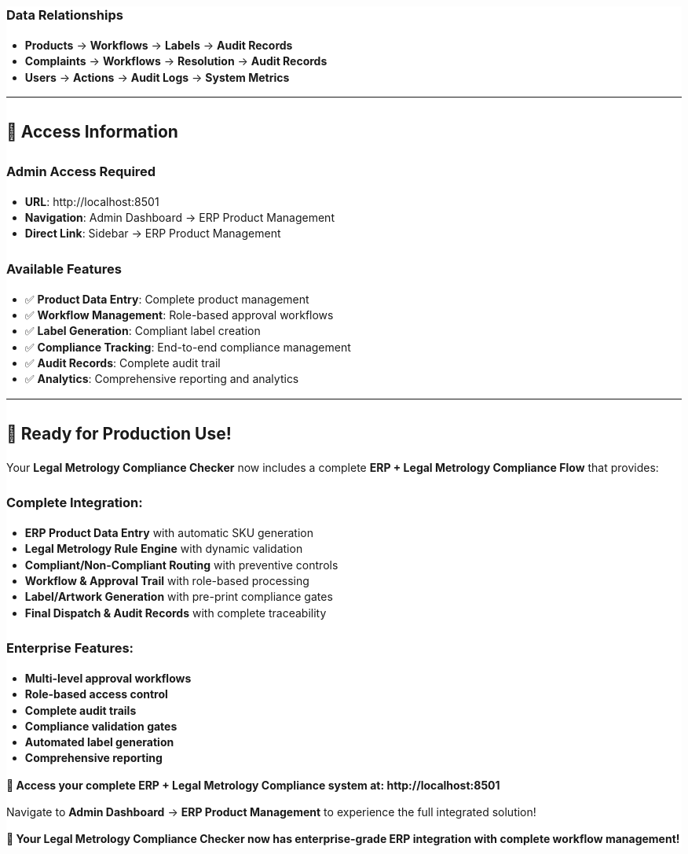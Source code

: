 ### **Data Relationships**
- **Products** → **Workflows** → **Labels** → **Audit Records**
- **Complaints** → **Workflows** → **Resolution** → **Audit Records**
- **Users** → **Actions** → **Audit Logs** → **System Metrics**

---

## 🎯 **Access Information**

### **Admin Access Required**
- **URL**: http://localhost:8501
- **Navigation**: Admin Dashboard → ERP Product Management
- **Direct Link**: Sidebar → ERP Product Management

### **Available Features**
- ✅ **Product Data Entry**: Complete product management
- ✅ **Workflow Management**: Role-based approval workflows
- ✅ **Label Generation**: Compliant label creation
- ✅ **Compliance Tracking**: End-to-end compliance management
- ✅ **Audit Records**: Complete audit trail
- ✅ **Analytics**: Comprehensive reporting and analytics

---

## 🎉 **Ready for Production Use!**

Your **Legal Metrology Compliance Checker** now includes a complete **ERP + Legal Metrology Compliance Flow** that provides:

### **Complete Integration:**
- **ERP Product Data Entry** with automatic SKU generation
- **Legal Metrology Rule Engine** with dynamic validation
- **Compliant/Non-Compliant Routing** with preventive controls
- **Workflow & Approval Trail** with role-based processing
- **Label/Artwork Generation** with pre-print compliance gates
- **Final Dispatch & Audit Records** with complete traceability

### **Enterprise Features:**
- **Multi-level approval workflows**
- **Role-based access control**
- **Complete audit trails**
- **Compliance validation gates**
- **Automated label generation**
- **Comprehensive reporting**

**🎯 Access your complete ERP + Legal Metrology Compliance system at: http://localhost:8501**

Navigate to **Admin Dashboard** → **ERP Product Management** to experience the full integrated solution!

**🚀 Your Legal Metrology Compliance Checker now has enterprise-grade ERP integration with complete workflow management!**
